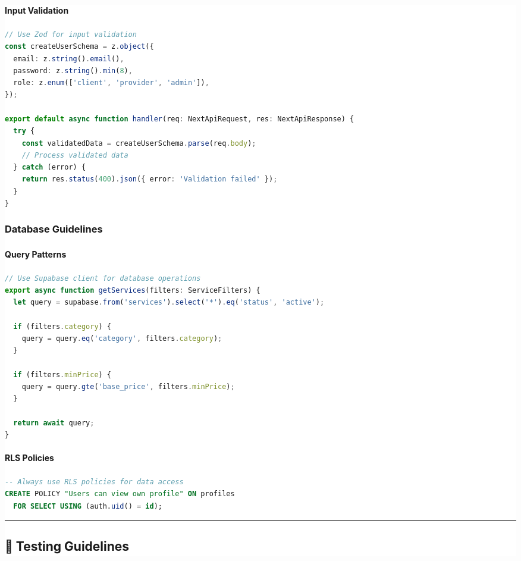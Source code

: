 #### Input Validation

```typescript
// Use Zod for input validation
const createUserSchema = z.object({
  email: z.string().email(),
  password: z.string().min(8),
  role: z.enum(['client', 'provider', 'admin']),
});

export default async function handler(req: NextApiRequest, res: NextApiResponse) {
  try {
    const validatedData = createUserSchema.parse(req.body);
    // Process validated data
  } catch (error) {
    return res.status(400).json({ error: 'Validation failed' });
  }
}
```

### Database Guidelines

#### Query Patterns

```typescript
// Use Supabase client for database operations
export async function getServices(filters: ServiceFilters) {
  let query = supabase.from('services').select('*').eq('status', 'active');

  if (filters.category) {
    query = query.eq('category', filters.category);
  }

  if (filters.minPrice) {
    query = query.gte('base_price', filters.minPrice);
  }

  return await query;
}
```

#### RLS Policies

```sql
-- Always use RLS policies for data access
CREATE POLICY "Users can view own profile" ON profiles
  FOR SELECT USING (auth.uid() = id);
```

---

## 🧪 Testing Guidelines
